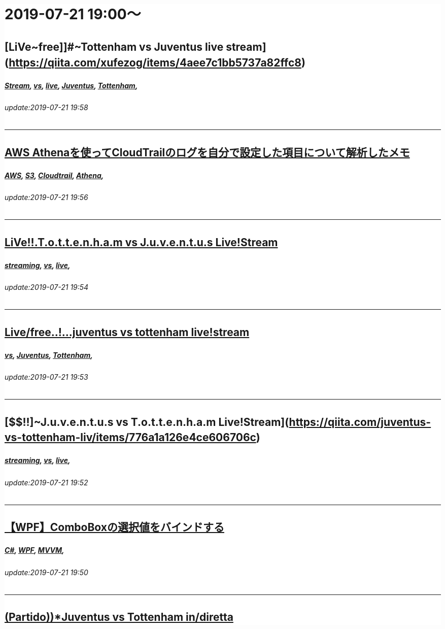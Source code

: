 


# 2019-07-21 19:00～
## [LiVe~free]]#~Tottenham vs Juventus live stream](https://qiita.com/xufezog/items/4aee7c1bb5737a82ffc8)
##### [Stream](https://qiita.com/tags/Stream), [vs](https://qiita.com/tags/vs), [live](https://qiita.com/tags/live), [Juventus](https://qiita.com/tags/Juventus), [Tottenham](https://qiita.com/tags/Tottenham), 
###### update:2019-07-21 19:58
---
## [AWS Athenaを使ってCloudTrailのログを自分で設定した項目について解析したメモ](https://qiita.com/genyu/items/64a22d72c68f214fcd8e)
##### [AWS](https://qiita.com/tags/AWS), [S3](https://qiita.com/tags/S3), [Cloudtrail](https://qiita.com/tags/Cloudtrail), [Athena](https://qiita.com/tags/Athena), 
###### update:2019-07-21 19:56
---
## [LiVe!!.T.o.t.t.e.n.h.a.m vs J.u.v.e.n.t.u.s Live!Stream](https://qiita.com/Tottenham-vs-Juventus-liv/items/9b8ad111a7cf56ab99c5)
##### [streaming](https://qiita.com/tags/streaming), [vs](https://qiita.com/tags/vs), [live](https://qiita.com/tags/live), 
###### update:2019-07-21 19:54
---
## [Live/free..!...juventus vs tottenham live!stream](https://qiita.com/Champions-Cup/items/b7b4b02977d70099663d)
##### [vs](https://qiita.com/tags/vs), [Juventus](https://qiita.com/tags/Juventus), [Tottenham](https://qiita.com/tags/Tottenham), 
###### update:2019-07-21 19:53
---
## [$$!!]~J.u.v.e.n.t.u.s vs T.o.t.t.e.n.h.a.m Live!Stream](https://qiita.com/juventus-vs-tottenham-liv/items/776a1a126e4ce606706c)
##### [streaming](https://qiita.com/tags/streaming), [vs](https://qiita.com/tags/vs), [live](https://qiita.com/tags/live), 
###### update:2019-07-21 19:52
---
## [【WPF】ComboBoxの選択値をバインドする](https://qiita.com/nqdior/items/b442add2de1b9ab0709b)
##### [C#](https://qiita.com/tags/C#), [WPF](https://qiita.com/tags/WPF), [MVVM](https://qiita.com/tags/MVVM), 
###### update:2019-07-21 19:50
---
## [(Partido))*Juventus vs Tottenham in/diretta](https://qiita.com/Directo-Juventus-vs-Tottenham/items/2e8132668aad4fe2ce07)